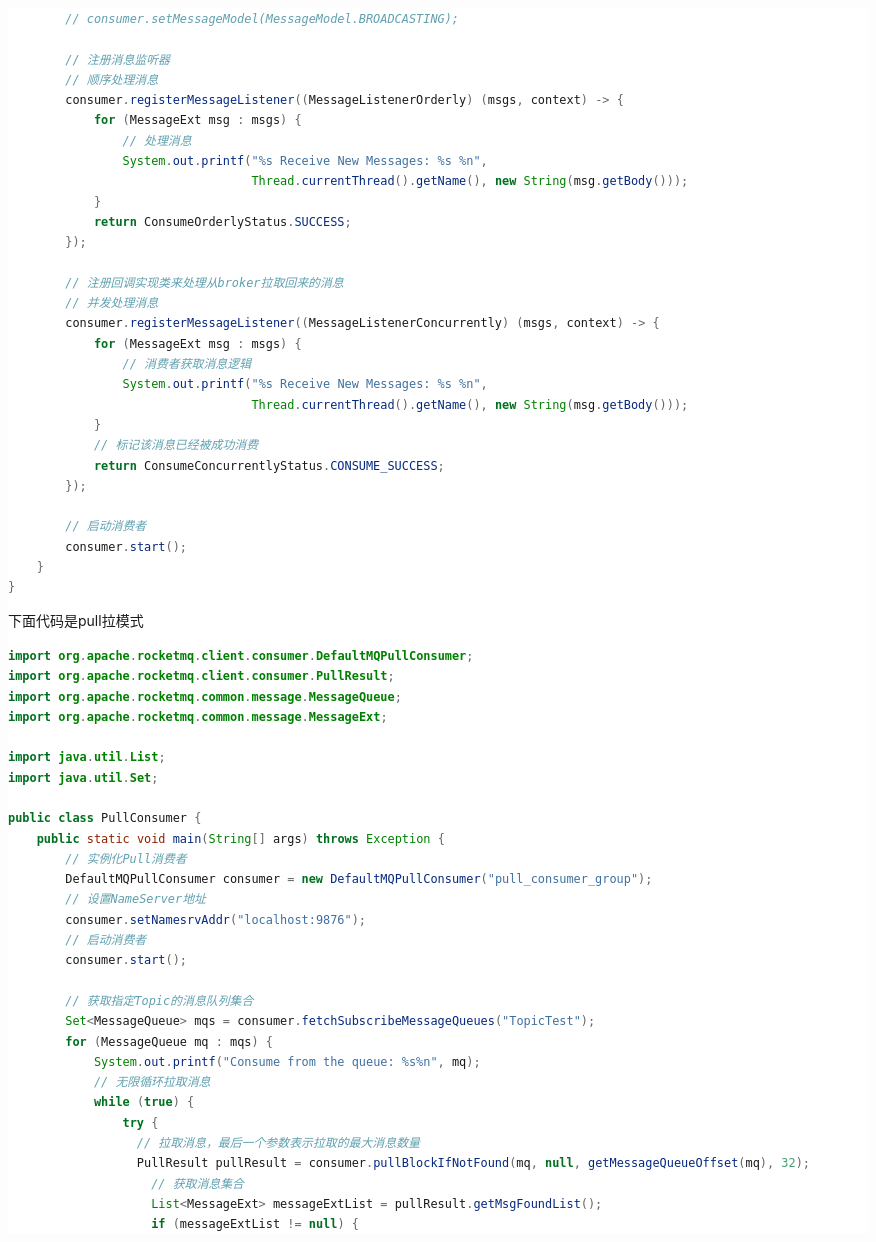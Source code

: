 ```java
        // consumer.setMessageModel(MessageModel.BROADCASTING);

        // 注册消息监听器
      	// 顺序处理消息
        consumer.registerMessageListener((MessageListenerOrderly) (msgs, context) -> {
            for (MessageExt msg : msgs) {
                // 处理消息
                System.out.printf("%s Receive New Messages: %s %n", 
                                  Thread.currentThread().getName(), new String(msg.getBody()));
            }
            return ConsumeOrderlyStatus.SUCCESS;
        });
      
      	// 注册回调实现类来处理从broker拉取回来的消息
      	// 并发处理消息
        consumer.registerMessageListener((MessageListenerConcurrently) (msgs, context) -> {
            for (MessageExt msg : msgs) {
                // 消费者获取消息逻辑
                System.out.printf("%s Receive New Messages: %s %n", 
                                  Thread.currentThread().getName(), new String(msg.getBody()));
            }
            // 标记该消息已经被成功消费
            return ConsumeConcurrentlyStatus.CONSUME_SUCCESS;
        });

        // 启动消费者
        consumer.start();
    }
}
```

下面代码是pull拉模式

```java
import org.apache.rocketmq.client.consumer.DefaultMQPullConsumer;
import org.apache.rocketmq.client.consumer.PullResult;
import org.apache.rocketmq.common.message.MessageQueue;
import org.apache.rocketmq.common.message.MessageExt;

import java.util.List;
import java.util.Set;

public class PullConsumer {
    public static void main(String[] args) throws Exception {
        // 实例化Pull消费者
        DefaultMQPullConsumer consumer = new DefaultMQPullConsumer("pull_consumer_group");
        // 设置NameServer地址
        consumer.setNamesrvAddr("localhost:9876");
        // 启动消费者
        consumer.start();

        // 获取指定Topic的消息队列集合
        Set<MessageQueue> mqs = consumer.fetchSubscribeMessageQueues("TopicTest");
        for (MessageQueue mq : mqs) {
            System.out.printf("Consume from the queue: %s%n", mq);
            // 无限循环拉取消息
            while (true) {
                try {
                  // 拉取消息，最后一个参数表示拉取的最大消息数量
                  PullResult pullResult = consumer.pullBlockIfNotFound(mq, null, getMessageQueueOffset(mq), 32);
                    // 获取消息集合
                    List<MessageExt> messageExtList = pullResult.getMsgFoundList();
                    if (messageExtList != null) {
```